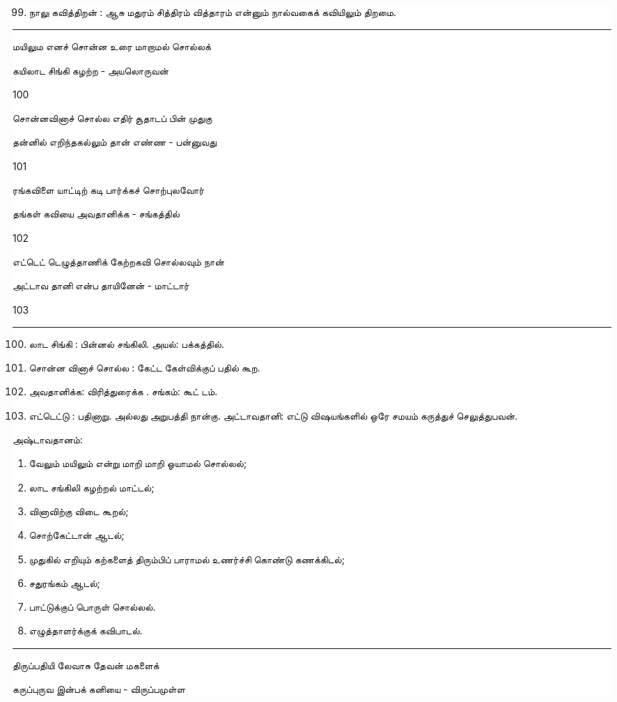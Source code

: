 99. நாலு கவித்திறன் : ஆசு மதுரம் சித்திரம் வித்தாரம் என்னும் நால்வகைக் கவியிலும் திறமை.  

----------  

  

மயிலும எனச் சொன்ன உரை மாறாமல் சொல்லக்  

கயிலாட சிங்கி கழற்ற - அயலொருவன்

100  

சொன்னவினாச் சொல்ல எதிர் சூதாடப் பின் முதுகு  

தன்னில் எறிந்தகல்லும் தான் எண்ண - பன்னுவது

101  

ரங்கவிளை யாட்டிற் கடி பார்க்கச் சொற்புலவோர்  

தங்கள் கவியை அவதானிக்க - சங்கத்தில்

102  

எட்டெட் டெழுத்தாணிக் கேற்றகவி சொல்லவும் நான்  

அட்டாவ தானி என்ப தாயினேன் - மாட்டார்

103  

--------  

100. லாட சிங்கி : பின்னல் சங்கிலி. அயல்: பக்கத்தில்.  

101. சொன்ன வினாச் சொல்ல : கேட்ட கேள்விக்குப் பதில் கூற.  

102. அவதானிக்க: விரித்துரைக்க . சங்கம்: கூட் டம்.  

103. எட்டெட்டு : பதினாறு. அல்லது அறுபத்தி நான்கு. அட்டாவதானி: எட்டு விஷயங்களில் ஒரே சமயம் கருத்துச் செலுத்துபவன்.  

அஷ்டாவதானம்:

1. வேலும் மயிலும் என்று மாறி மாறி ஓயாமல் சொல்லல்;  

2. லாட சங்கிலி கழற்றல் மாட்டல்;

3. வினாவிற்கு விடை கூறல்;

4. சொற்கேட்டான் ஆடல்;

5. முதுகில் எறியும் கற்களைத் திரும்பிப் பாராமல் உணர்ச்சி கொண்டு கணக்கிடல்;

6. சதுரங்கம் ஆடல்;

7. பாட்டுக்குப் பொருள் சொல்லல்.

8. எழுத்தாளர்க்குக் கவிபாடல்.  

-----------  

  

திருப்பதியி லேவாசு தேவன் மகளைக்  

கருப்புருவ இன்பக் கனியை - விருப்பமுள்ள
